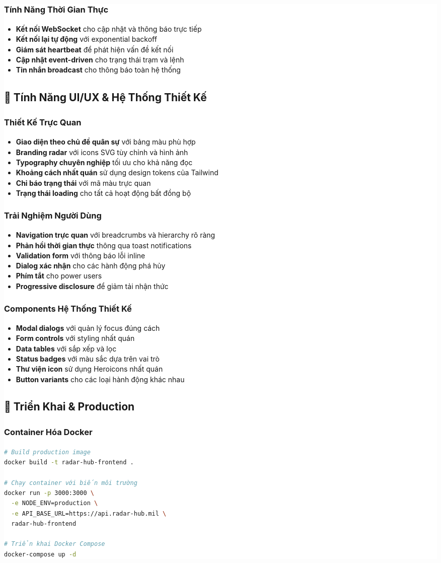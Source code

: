 ### Tính Năng Thời Gian Thực
- **Kết nối WebSocket** cho cập nhật và thông báo trực tiếp
- **Kết nối lại tự động** với exponential backoff
- **Giám sát heartbeat** để phát hiện vấn đề kết nối
- **Cập nhật event-driven** cho trạng thái trạm và lệnh
- **Tin nhắn broadcast** cho thông báo toàn hệ thống

## 🎨 Tính Năng UI/UX & Hệ Thống Thiết Kế

### Thiết Kế Trực Quan
- **Giao diện theo chủ đề quân sự** với bảng màu phù hợp
- **Branding radar** với icons SVG tùy chỉnh và hình ảnh
- **Typography chuyên nghiệp** tối ưu cho khả năng đọc
- **Khoảng cách nhất quán** sử dụng design tokens của Tailwind
- **Chỉ báo trạng thái** với mã màu trực quan
- **Trạng thái loading** cho tất cả hoạt động bất đồng bộ

### Trải Nghiệm Người Dùng
- **Navigation trực quan** với breadcrumbs và hierarchy rõ ràng
- **Phản hồi thời gian thực** thông qua toast notifications
- **Validation form** với thông báo lỗi inline
- **Dialog xác nhận** cho các hành động phá hủy
- **Phím tắt** cho power users
- **Progressive disclosure** để giảm tải nhận thức

### Components Hệ Thống Thiết Kế
- **Modal dialogs** với quản lý focus đúng cách
- **Form controls** với styling nhất quán
- **Data tables** với sắp xếp và lọc
- **Status badges** với màu sắc dựa trên vai trò
- **Thư viện icon** sử dụng Heroicons nhất quán
- **Button variants** cho các loại hành động khác nhau

## 🚀 Triển Khai & Production

### Container Hóa Docker
```bash
# Build production image
docker build -t radar-hub-frontend .

# Chạy container với biến môi trường
docker run -p 3000:3000 \
  -e NODE_ENV=production \
  -e API_BASE_URL=https://api.radar-hub.mil \
  radar-hub-frontend

# Triển khai Docker Compose
docker-compose up -d
```
